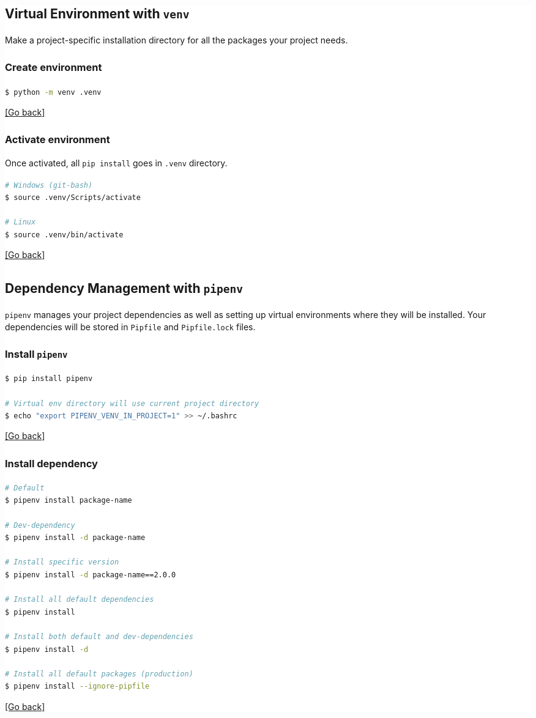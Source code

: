 ## Virtual Environment with `venv`
Make a project-specific installation directory for all the packages your project needs.
### Create environment
```bash
$ python -m venv .venv
```
[[Go back]](#table-of-contents)

### Activate environment
Once activated, all `pip install` goes in `.venv` directory.
```bash
# Windows (git-bash)
$ source .venv/Scripts/activate

# Linux
$ source .venv/bin/activate
```
[[Go back]](#table-of-contents)

## Dependency Management with `pipenv`
`pipenv` manages your project dependencies as well as setting up virtual environments where they will be installed. Your dependencies will be stored in `Pipfile` and `Pipfile.lock` files.

### Install `pipenv`
```bash
$ pip install pipenv

# Virtual env directory will use current project directory
$ echo "export PIPENV_VENV_IN_PROJECT=1" >> ~/.bashrc
```
[[Go back]](#table-of-contents)

### Install dependency
```bash
# Default
$ pipenv install package-name

# Dev-dependency
$ pipenv install -d package-name

# Install specific version
$ pipenv install -d package-name==2.0.0

# Install all default dependencies
$ pipenv install

# Install both default and dev-dependencies
$ pipenv install -d

# Install all default packages (production)
$ pipenv install --ignore-pipfile 
```
[[Go back]](#table-of-contents)
